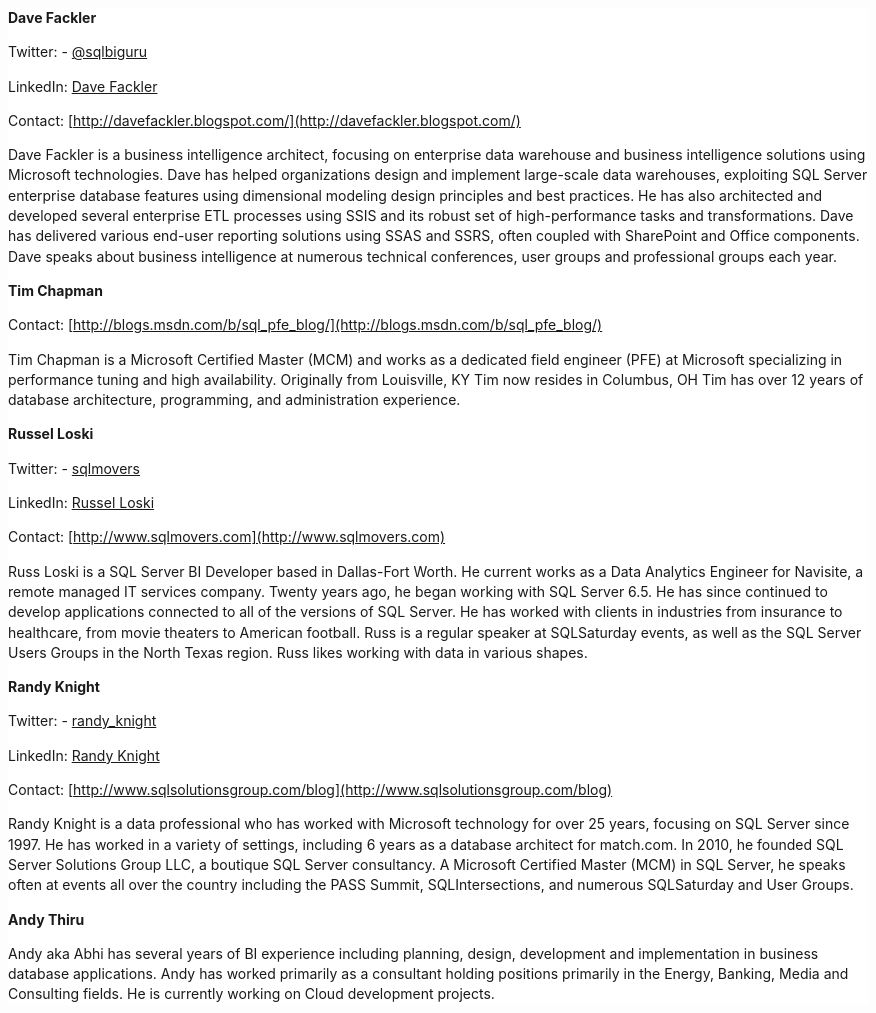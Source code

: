 **Dave Fackler**
 
Twitter:  - [@sqlbiguru](https://www.twitter.com/@sqlbiguru)
 
LinkedIn: [Dave Fackler](https://www.linkedin.com/in/davefackler)
 
Contact: [http://davefackler.blogspot.com/](http://davefackler.blogspot.com/)
 
Dave Fackler is a business intelligence architect, focusing on enterprise data warehouse and business intelligence solutions using Microsoft technologies. Dave has helped organizations design and implement large-scale data warehouses, exploiting SQL Server enterprise database features using dimensional modeling design principles and best practices. He has also architected and developed several enterprise ETL processes using SSIS and its robust set of high-performance tasks and transformations. Dave has delivered various end-user reporting solutions using SSAS and SSRS, often coupled with SharePoint and Office components. Dave speaks about business intelligence at numerous technical conferences, user groups and professional groups each year.
 
**Tim Chapman**
 
Contact: [http://blogs.msdn.com/b/sql_pfe_blog/](http://blogs.msdn.com/b/sql_pfe_blog/)
 
Tim Chapman is a Microsoft Certified Master (MCM) and works as a dedicated field engineer (PFE) at Microsoft specializing in performance tuning and high availability. Originally from Louisville, KY Tim now resides in Columbus, OH Tim has over 12 years of database architecture, programming, and administration experience.
 
**Russel Loski**
 
Twitter:  - [sqlmovers](https://www.twitter.com/sqlmovers)
 
LinkedIn: [Russel Loski](http://www.linkedin.com/in/russloski)
 
Contact: [http://www.sqlmovers.com](http://www.sqlmovers.com)
 
Russ Loski is a SQL Server BI Developer based in Dallas-Fort Worth.  He current works as a Data Analytics Engineer for Navisite, a remote managed IT services company.   Twenty years ago, he began working with SQL Server 6.5. He has since continued to develop applications connected to all of the versions of SQL Server. He has worked with clients in industries from insurance to healthcare, from movie theaters to American football.  Russ is a regular speaker at SQLSaturday events, as well as the SQL Server Users Groups in the North Texas region. Russ likes working with data in various shapes.
 
**Randy Knight**
 
Twitter:  - [randy_knight](https://www.twitter.com/randy_knight)
 
LinkedIn: [Randy Knight](http://www.linkedin.com/in/randyknight)
 
Contact: [http://www.sqlsolutionsgroup.com/blog](http://www.sqlsolutionsgroup.com/blog)
 
Randy Knight is a data professional who has worked with Microsoft technology for over 25 years, focusing on SQL Server since 1997. He has worked in a variety of settings, including 6 years as a database architect for match.com. In 2010, he founded SQL Server Solutions Group LLC, a boutique SQL Server consultancy.  A Microsoft Certified Master (MCM) in SQL Server, he speaks often at events all over the country including the  PASS Summit, SQLIntersections, and numerous SQLSaturday and User Groups.
 
**Andy Thiru**
 
Andy aka Abhi has several years of BI experience including planning, design, development and implementation in business database applications. Andy has worked primarily as a consultant holding positions primarily in the Energy, Banking, Media and Consulting fields. He is currently working on Cloud development projects. 
 